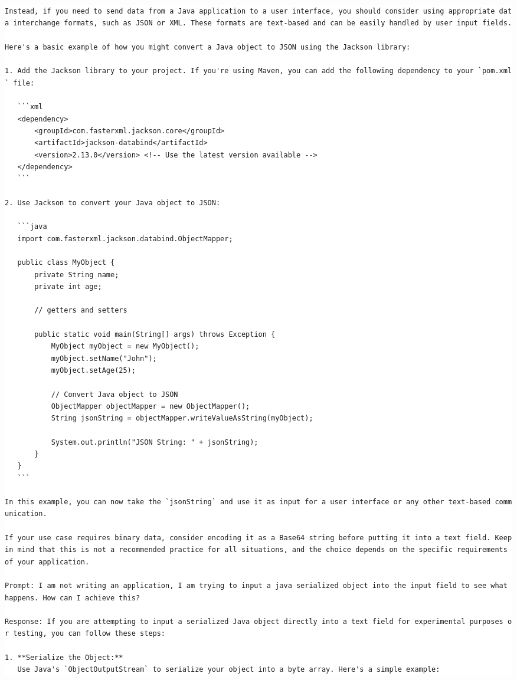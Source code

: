     Instead, if you need to send data from a Java application to a user interface, you should consider using appropriate data interchange formats, such as JSON or XML. These formats are text-based and can be easily handled by user input fields.

    Here's a basic example of how you might convert a Java object to JSON using the Jackson library:

    1. Add the Jackson library to your project. If you're using Maven, you can add the following dependency to your `pom.xml` file:

       ```xml
       <dependency>
           <groupId>com.fasterxml.jackson.core</groupId>
           <artifactId>jackson-databind</artifactId>
           <version>2.13.0</version> <!-- Use the latest version available -->
       </dependency>
       ```

    2. Use Jackson to convert your Java object to JSON:

       ```java
       import com.fasterxml.jackson.databind.ObjectMapper;

       public class MyObject {
           private String name;
           private int age;

           // getters and setters

           public static void main(String[] args) throws Exception {
               MyObject myObject = new MyObject();
               myObject.setName("John");
               myObject.setAge(25);

               // Convert Java object to JSON
               ObjectMapper objectMapper = new ObjectMapper();
               String jsonString = objectMapper.writeValueAsString(myObject);

               System.out.println("JSON String: " + jsonString);
           }
       }
       ```

    In this example, you can now take the `jsonString` and use it as input for a user interface or any other text-based communication.

    If your use case requires binary data, consider encoding it as a Base64 string before putting it into a text field. Keep in mind that this is not a recommended practice for all situations, and the choice depends on the specific requirements of your application.

    Prompt: I am not writing an application, I am trying to input a java serialized object into the input field to see what happens. How can I achieve this?

    Response: If you are attempting to input a serialized Java object directly into a text field for experimental purposes or testing, you can follow these steps:

    1. **Serialize the Object:**
       Use Java's `ObjectOutputStream` to serialize your object into a byte array. Here's a simple example:

